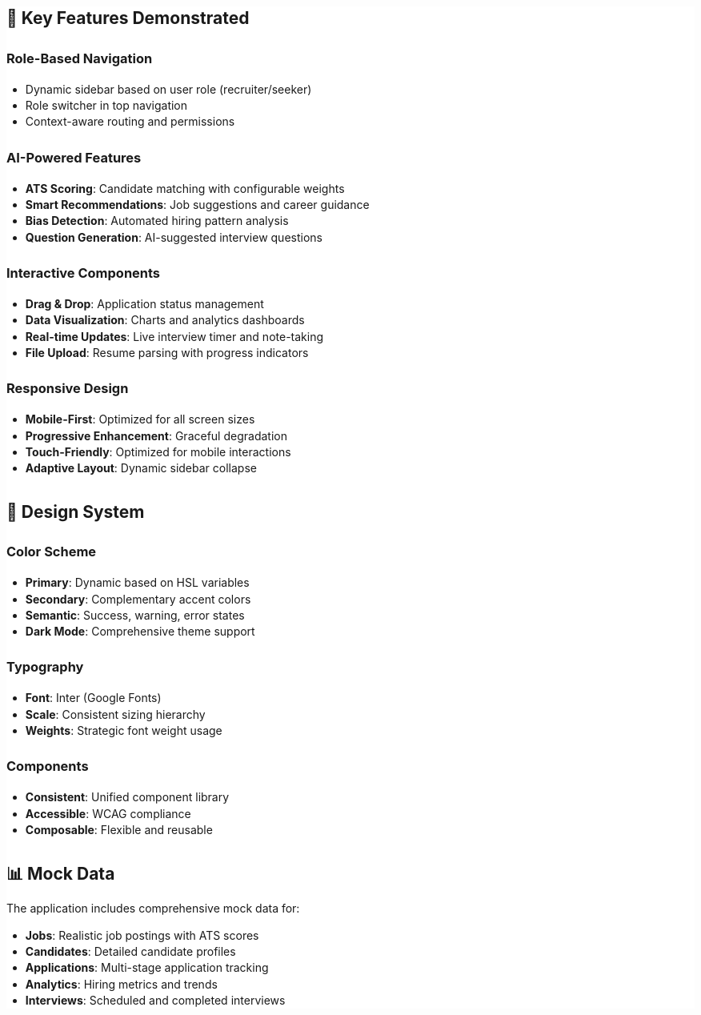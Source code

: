 ## 🎯 Key Features Demonstrated

### Role-Based Navigation
- Dynamic sidebar based on user role (recruiter/seeker)
- Role switcher in top navigation
- Context-aware routing and permissions

### AI-Powered Features
- **ATS Scoring**: Candidate matching with configurable weights
- **Smart Recommendations**: Job suggestions and career guidance
- **Bias Detection**: Automated hiring pattern analysis
- **Question Generation**: AI-suggested interview questions

### Interactive Components
- **Drag & Drop**: Application status management
- **Data Visualization**: Charts and analytics dashboards
- **Real-time Updates**: Live interview timer and note-taking
- **File Upload**: Resume parsing with progress indicators

### Responsive Design
- **Mobile-First**: Optimized for all screen sizes
- **Progressive Enhancement**: Graceful degradation
- **Touch-Friendly**: Optimized for mobile interactions
- **Adaptive Layout**: Dynamic sidebar collapse

## 🎨 Design System

### Color Scheme
- **Primary**: Dynamic based on HSL variables
- **Secondary**: Complementary accent colors
- **Semantic**: Success, warning, error states
- **Dark Mode**: Comprehensive theme support

### Typography
- **Font**: Inter (Google Fonts)
- **Scale**: Consistent sizing hierarchy
- **Weights**: Strategic font weight usage

### Components
- **Consistent**: Unified component library
- **Accessible**: WCAG compliance
- **Composable**: Flexible and reusable

## 📊 Mock Data

The application includes comprehensive mock data for:
- **Jobs**: Realistic job postings with ATS scores
- **Candidates**: Detailed candidate profiles
- **Applications**: Multi-stage application tracking
- **Analytics**: Hiring metrics and trends
- **Interviews**: Scheduled and completed interviews
